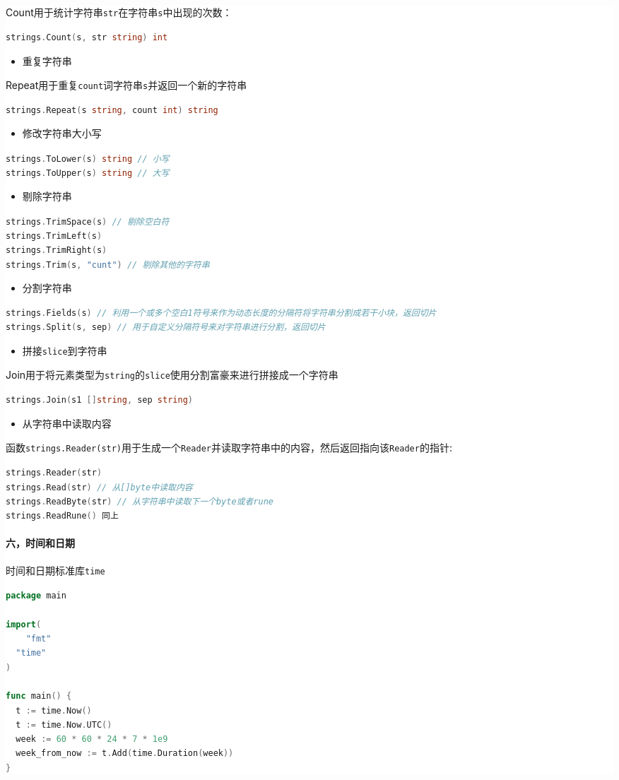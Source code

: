 Count用于统计字符串```str```在字符串```s```中出现的次数：

```go
strings.Count(s, str string) int
```

- 重复字符串

Repeat用于重复```count```词字符串```s```并返回一个新的字符串

```go
strings.Repeat(s string, count int) string
```

- 修改字符串大小写

```go
strings.ToLower(s) string // 小写
strings.ToUpper(s) string // 大写
```

- 剔除字符串

```go
strings.TrimSpace(s) // 剔除空白符
strings.TrimLeft(s)
strings.TrimRight(s)
strings.Trim(s, "cunt") // 剔除其他的字符串
```

- 分割字符串

```go
strings.Fields(s) // 利用一个或多个空白1符号来作为动态长度的分隔符将字符串分割成若干小块，返回切片
strings.Split(s, sep) // 用于自定义分隔符号来对字符串进行分割，返回切片
```

- 拼接```slice```到字符串

Join用于将元素类型为```string```的```slice```使用分割富豪来进行拼接成一个字符串

```go
strings.Join(s1 []string, sep string)
```

- 从字符串中读取内容

函数```strings.Reader(str)```用于生成一个```Reader```并读取字符串中的内容，然后返回指向该```Reader```的指针:

  ```go
strings.Reader(str)
strings.Read(str) // 从[]byte中读取内容
strings.ReadByte(str) // 从字符串中读取下一个byte或者rune
strings.ReadRune() 同上
  ```

#### 六，时间和日期

时间和日期标准库```time```

```go
package main

import(
	"fmt"
  "time"
)

func main() {
  t := time.Now()
  t := time.Now.UTC()
  week := 60 * 60 * 24 * 7 * 1e9
  week_from_now := t.Add(time.Duration(week))
}
```
